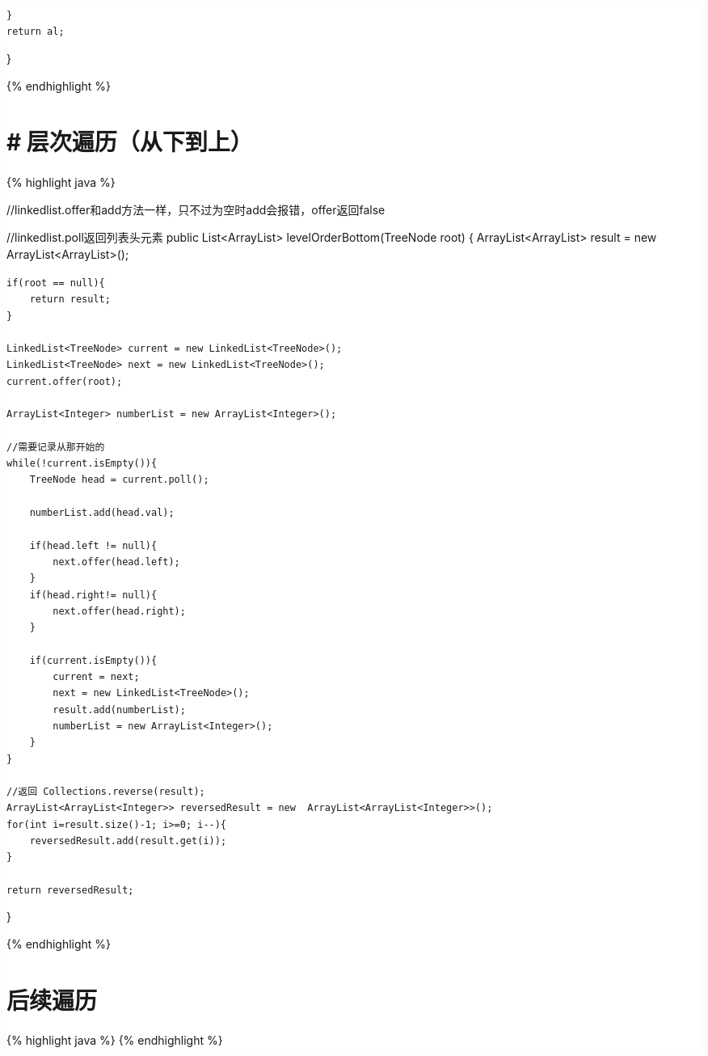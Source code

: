  
    }
    return al;
}

{% endhighlight %}


# # 层次遍历（从下到上）

{% highlight java %}

//linkedlist.offer和add方法一样，只不过为空时add会报错，offer返回false

//linkedlist.poll返回列表头元素
public List<ArrayList<Integer>> levelOrderBottom(TreeNode root) {
    ArrayList<ArrayList<Integer>> result = new  ArrayList<ArrayList<Integer>>();
 
    if(root == null){
        return result;
    }
 
    LinkedList<TreeNode> current = new LinkedList<TreeNode>();
    LinkedList<TreeNode> next = new LinkedList<TreeNode>();
    current.offer(root);
 
    ArrayList<Integer> numberList = new ArrayList<Integer>();
 
    //需要记录从那开始的
    while(!current.isEmpty()){
        TreeNode head = current.poll();
 
        numberList.add(head.val);
 
        if(head.left != null){
            next.offer(head.left);
        }
        if(head.right!= null){
            next.offer(head.right);
        }
 
        if(current.isEmpty()){
            current = next;
            next = new LinkedList<TreeNode>();
            result.add(numberList);
            numberList = new ArrayList<Integer>();
        }
    }
 
    //返回 Collections.reverse(result);
    ArrayList<ArrayList<Integer>> reversedResult = new  ArrayList<ArrayList<Integer>>();
    for(int i=result.size()-1; i>=0; i--){
        reversedResult.add(result.get(i));
    }
 
    return reversedResult;
}

{% endhighlight %}


# 后续遍历

{% highlight java %}
{% endhighlight %}

